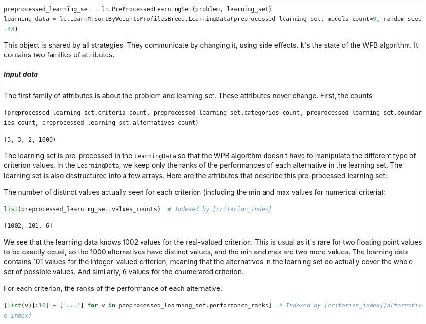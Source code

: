 ```python
preprocessed_learning_set = lc.PreProcessedLearningSet(problem, learning_set)
learning_data = lc.LearnMrsortByWeightsProfilesBreed.LearningData(preprocessed_learning_set, models_count=9, random_seed=43)
```

This object is shared by all strategies. They communicate by changing it, using side effects. It's the state of the WPB algorithm. It contains two families of attributes.

##### Input data

The first family of attributes is about the problem and learning set. These attributes never change. First, the counts:


```python
(preprocessed_learning_set.criteria_count, preprocessed_learning_set.categories_count, preprocessed_learning_set.boundaries_count, preprocessed_learning_set.alternatives_count)
```




```text
(3, 3, 2, 1000)
```



The learning set is pre-processed in the `LearningData` so that the WPB algorithm doesn't have to manipulate the different type of criterion values. In the `LearningData`, we keep only the ranks of the performances of each alternative in the learning set. The learning set is also destructured into a few arrays. Here are the attributes that describe this pre-processed learning set:

The number of distinct values actually seen for each criterion (including the min and max values for numerical criteria):


```python
list(preprocessed_learning_set.values_counts)  # Indexed by [criterion_index]
```




```text
[1002, 101, 6]
```



We see that the learning data knows 1002 values for the real-valued criterion. This is usual as it's rare for two floating point values to be exactly equal, so the 1000 alternatives have distinct values, and the min and max are two more values. The learning data contains 101 values for the integer-valued criterion, meaning that the alternatives in the learning set do actually cover the whole set of possible values. And similarly, 6 values for the enumerated criterion.

For each criterion, the ranks of the performance of each alternative:


```python
[list(v)[:10] + ['...'] for v in preprocessed_learning_set.performance_ranks]  # Indexed by [criterion_index][alternative_index]
```

